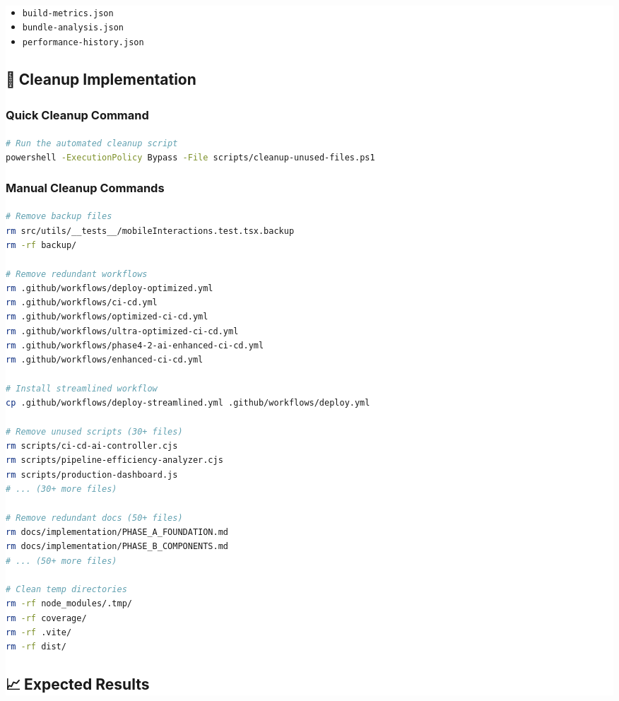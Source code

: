 - `build-metrics.json`
- `bundle-analysis.json`
- `performance-history.json`

## 🚀 Cleanup Implementation

### **Quick Cleanup Command**

```bash
# Run the automated cleanup script
powershell -ExecutionPolicy Bypass -File scripts/cleanup-unused-files.ps1
```

### **Manual Cleanup Commands**

```bash
# Remove backup files
rm src/utils/__tests__/mobileInteractions.test.tsx.backup
rm -rf backup/

# Remove redundant workflows
rm .github/workflows/deploy-optimized.yml
rm .github/workflows/ci-cd.yml
rm .github/workflows/optimized-ci-cd.yml
rm .github/workflows/ultra-optimized-ci-cd.yml
rm .github/workflows/phase4-2-ai-enhanced-ci-cd.yml
rm .github/workflows/enhanced-ci-cd.yml

# Install streamlined workflow
cp .github/workflows/deploy-streamlined.yml .github/workflows/deploy.yml

# Remove unused scripts (30+ files)
rm scripts/ci-cd-ai-controller.cjs
rm scripts/pipeline-efficiency-analyzer.cjs
rm scripts/production-dashboard.js
# ... (30+ more files)

# Remove redundant docs (50+ files)
rm docs/implementation/PHASE_A_FOUNDATION.md
rm docs/implementation/PHASE_B_COMPONENTS.md
# ... (50+ more files)

# Clean temp directories
rm -rf node_modules/.tmp/
rm -rf coverage/
rm -rf .vite/
rm -rf dist/
```

## 📈 Expected Results
